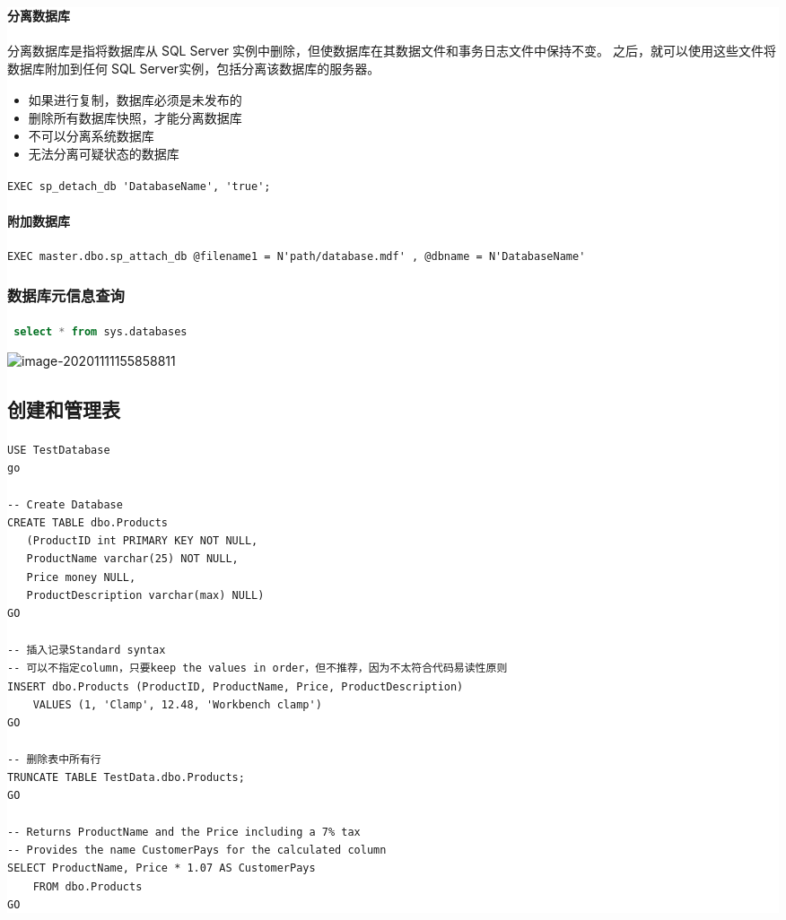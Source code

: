 #### 分离数据库

分离数据库是指将数据库从 SQL Server 实例中删除，但使数据库在其数据文件和事务日志文件中保持不变。 之后，就可以使用这些文件将数据库附加到任何 SQL Server实例，包括分离该数据库的服务器。

* 如果进行复制，数据库必须是未发布的
* 删除所有数据库快照，才能分离数据库
* 不可以分离系统数据库
* 无法分离可疑状态的数据库

```mssql
EXEC sp_detach_db 'DatabaseName', 'true';  
```



#### 附加数据库

``` mssql
EXEC master.dbo.sp_attach_db @filename1 = N'path/database.mdf' , @dbname = N'DatabaseName'

```





### 数据库元信息查询

```sql
 select * from sys.databases
```

![image-20201111155858811](C:\Users\Five\Desktop\note\img\image-20201111155858811.png)

## 创建和管理表

```mssql
USE TestDatabase
go

-- Create Database
CREATE TABLE dbo.Products  
   (ProductID int PRIMARY KEY NOT NULL,  
   ProductName varchar(25) NOT NULL,  
   Price money NULL,  
   ProductDescription varchar(max) NULL)  
GO  

-- 插入记录Standard syntax  
-- 可以不指定column，只要keep the values in order，但不推荐，因为不太符合代码易读性原则
INSERT dbo.Products (ProductID, ProductName, Price, ProductDescription)  
    VALUES (1, 'Clamp', 12.48, 'Workbench clamp')  
GO

-- 删除表中所有行
TRUNCATE TABLE TestData.dbo.Products;
GO

-- Returns ProductName and the Price including a 7% tax  
-- Provides the name CustomerPays for the calculated column  
SELECT ProductName, Price * 1.07 AS CustomerPays  
    FROM dbo.Products  
GO
```
